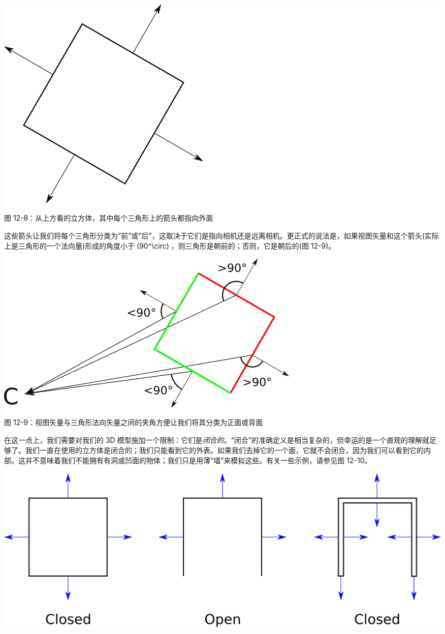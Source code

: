 ![Figure 12-8： A cube viewed from above, with arrows on each triangle pointing out](img/9880ca98efe1b827cd10ac9d0fbf64fd.png)

图 12-8：从上方看的立方体，其中每个三角形上的箭头都指向外面

这些箭头让我们将每个三角形分类为“前”或“后”，这取决于它们是指向相机还是远离相机。更正式的说法是，如果视图矢量和这个箭头(实际上是三角形的一个法向量)形成的角度小于 \(90^\circ\) ，则三角形是朝前的；否则，它是朝后的(图 12-9)。

![Figure 12-9： The angle between the view vector and the normal vector of a triangle lets us classify it as front- facing or back-facing.](img/10e00aeb0372126f126845ec701607ca.png)

图 12-9：视图矢量与三角形法向矢量之间的夹角方便让我们将其分类为正面或背面

在这一点上，我们需要对我们的 3D 模型施加一个限制：它们是*闭合的*。“闭合”的准确定义是相当复杂的，但幸运的是一个直观的理解就足够了。我们一直在使用的立方体是闭合的；我们只能看到它的外表。如果我们去掉它的一个面，它就不会闭合，因为我们可以看到它的内部。这并不意味着我们不能拥有有洞或凹面的物体；我们只是用薄“墙”来模拟这些。有关一些示例，请参见图 12-10。

![Figure 12-10： Some examples of open and closed objects](img/6259a09bc8611206a2b8998b5e494f25.png)